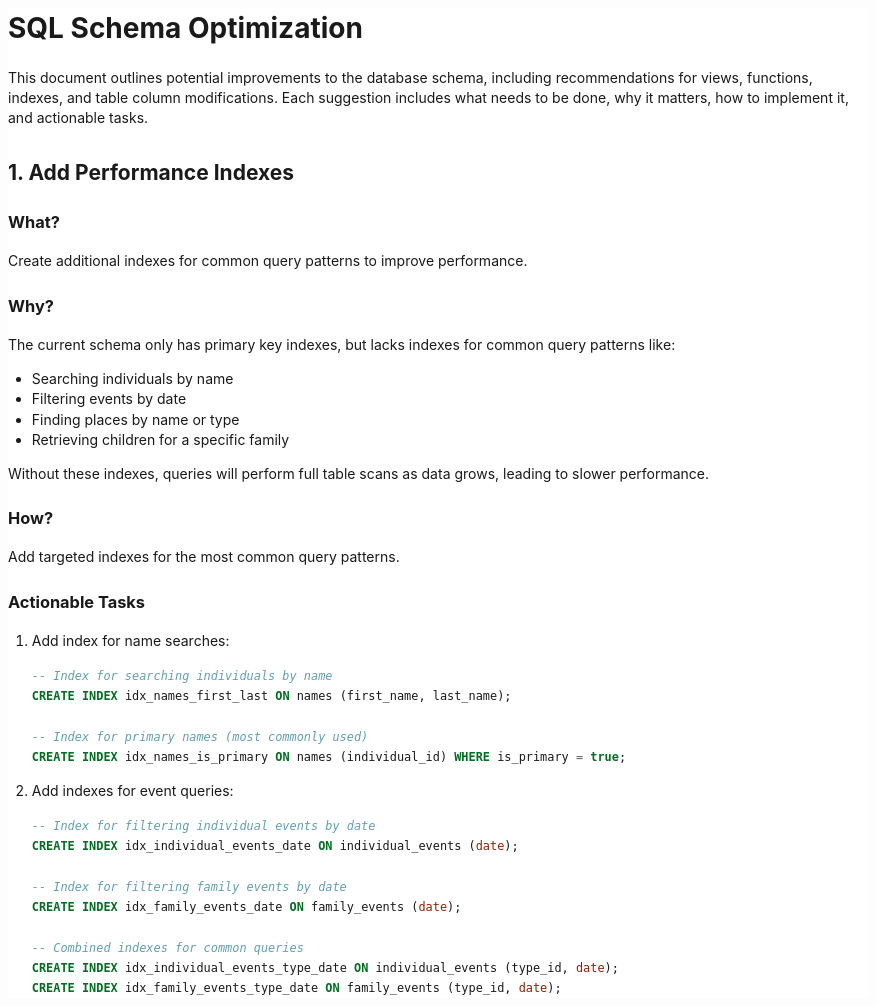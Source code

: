 # SQL Schema Optimization

This document outlines potential improvements to the database schema, including recommendations for views, functions, indexes, and table column modifications. Each suggestion includes what needs to be done, why it matters, how to implement it, and actionable tasks.

## 1. Add Performance Indexes

### What?

Create additional indexes for common query patterns to improve performance.

### Why?

The current schema only has primary key indexes, but lacks indexes for common query patterns like:

- Searching individuals by name
- Filtering events by date
- Finding places by name or type
- Retrieving children for a specific family

Without these indexes, queries will perform full table scans as data grows, leading to slower performance.

### How?

Add targeted indexes for the most common query patterns.

### Actionable Tasks

1. Add index for name searches:

   ```sql
   -- Index for searching individuals by name
   CREATE INDEX idx_names_first_last ON names (first_name, last_name);

   -- Index for primary names (most commonly used)
   CREATE INDEX idx_names_is_primary ON names (individual_id) WHERE is_primary = true;
   ```

2. Add indexes for event queries:

   ```sql
   -- Index for filtering individual events by date
   CREATE INDEX idx_individual_events_date ON individual_events (date);

   -- Index for filtering family events by date
   CREATE INDEX idx_family_events_date ON family_events (date);

   -- Combined indexes for common queries
   CREATE INDEX idx_individual_events_type_date ON individual_events (type_id, date);
   CREATE INDEX idx_family_events_type_date ON family_events (type_id, date);
   ```
